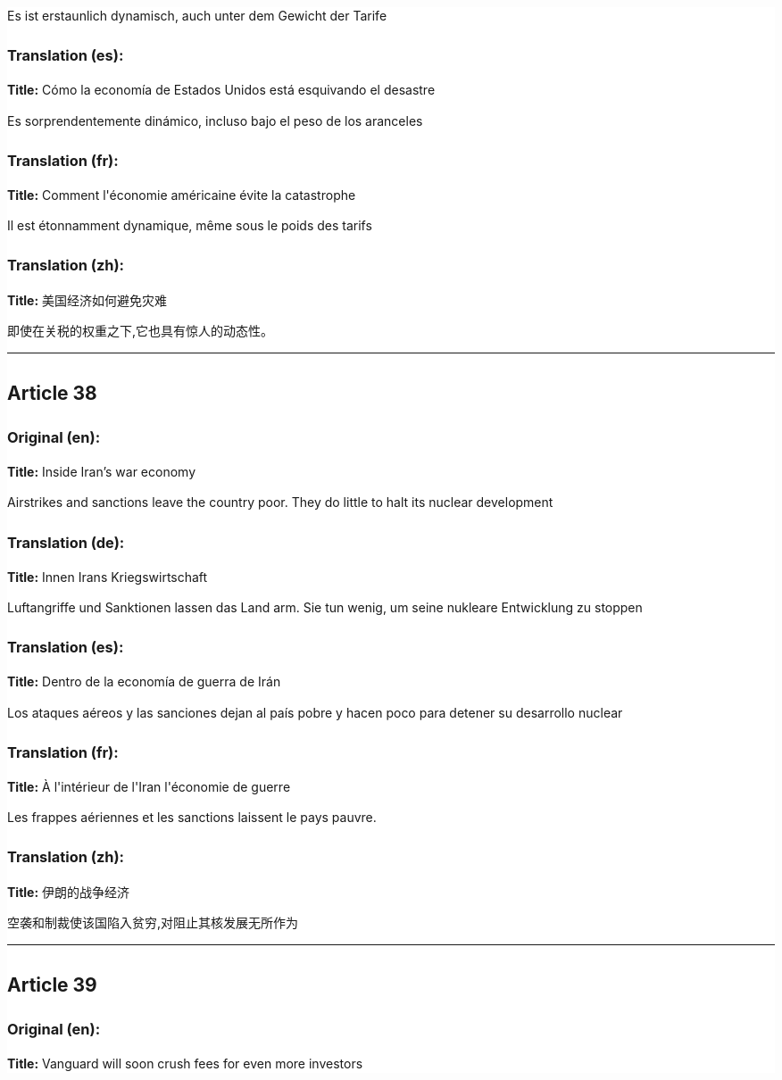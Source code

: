 Es ist erstaunlich dynamisch, auch unter dem Gewicht der Tarife

### Translation (es):
**Title:** Cómo la economía de Estados Unidos está esquivando el desastre

Es sorprendentemente dinámico, incluso bajo el peso de los aranceles

### Translation (fr):
**Title:** Comment l'économie américaine évite la catastrophe

Il est étonnamment dynamique, même sous le poids des tarifs

### Translation (zh):
**Title:** 美国经济如何避免灾难

即使在关税的权重之下,它也具有惊人的动态性。

---

## Article 38
### Original (en):
**Title:** Inside Iran’s war economy

Airstrikes and sanctions leave the country poor. They do little to halt its nuclear development

### Translation (de):
**Title:** Innen Irans Kriegswirtschaft

Luftangriffe und Sanktionen lassen das Land arm. Sie tun wenig, um seine nukleare Entwicklung zu stoppen

### Translation (es):
**Title:** Dentro de la economía de guerra de Irán

Los ataques aéreos y las sanciones dejan al país pobre y hacen poco para detener su desarrollo nuclear

### Translation (fr):
**Title:** À l'intérieur de l'Iran l'économie de guerre

Les frappes aériennes et les sanctions laissent le pays pauvre.

### Translation (zh):
**Title:** 伊朗的战争经济

空袭和制裁使该国陷入贫穷,对阻止其核发展无所作为

---

## Article 39
### Original (en):
**Title:** Vanguard will soon crush fees for even more investors
